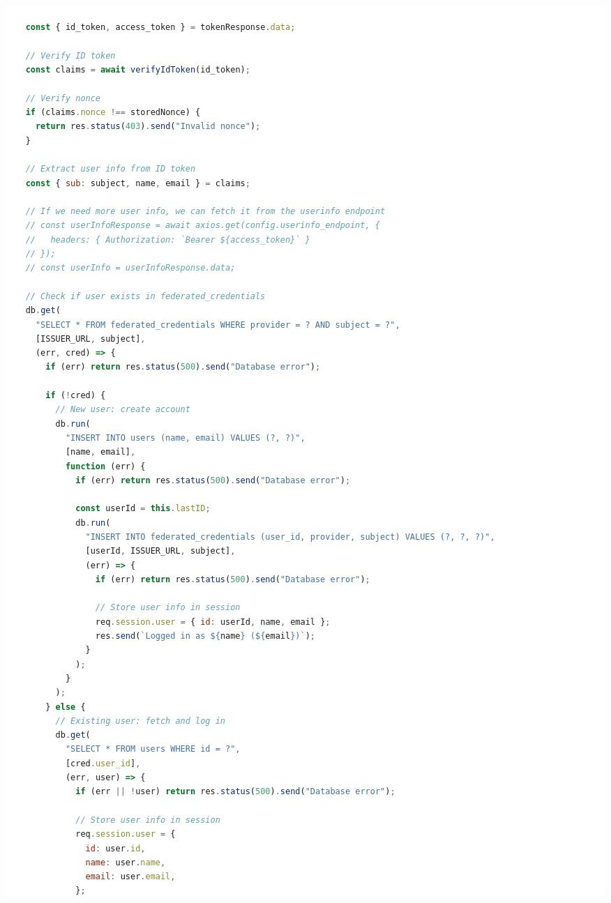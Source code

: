 ```javascript

    const { id_token, access_token } = tokenResponse.data;

    // Verify ID token
    const claims = await verifyIdToken(id_token);

    // Verify nonce
    if (claims.nonce !== storedNonce) {
      return res.status(403).send("Invalid nonce");
    }

    // Extract user info from ID token
    const { sub: subject, name, email } = claims;

    // If we need more user info, we can fetch it from the userinfo endpoint
    // const userInfoResponse = await axios.get(config.userinfo_endpoint, {
    //   headers: { Authorization: `Bearer ${access_token}` }
    // });
    // const userInfo = userInfoResponse.data;

    // Check if user exists in federated_credentials
    db.get(
      "SELECT * FROM federated_credentials WHERE provider = ? AND subject = ?",
      [ISSUER_URL, subject],
      (err, cred) => {
        if (err) return res.status(500).send("Database error");

        if (!cred) {
          // New user: create account
          db.run(
            "INSERT INTO users (name, email) VALUES (?, ?)",
            [name, email],
            function (err) {
              if (err) return res.status(500).send("Database error");

              const userId = this.lastID;
              db.run(
                "INSERT INTO federated_credentials (user_id, provider, subject) VALUES (?, ?, ?)",
                [userId, ISSUER_URL, subject],
                (err) => {
                  if (err) return res.status(500).send("Database error");

                  // Store user info in session
                  req.session.user = { id: userId, name, email };
                  res.send(`Logged in as ${name} (${email})`);
                }
              );
            }
          );
        } else {
          // Existing user: fetch and log in
          db.get(
            "SELECT * FROM users WHERE id = ?",
            [cred.user_id],
            (err, user) => {
              if (err || !user) return res.status(500).send("Database error");

              // Store user info in session
              req.session.user = {
                id: user.id,
                name: user.name,
                email: user.email,
              };
```

[ref_oauth_repo]: https://github.com/LukasNiessen/oauth-explained